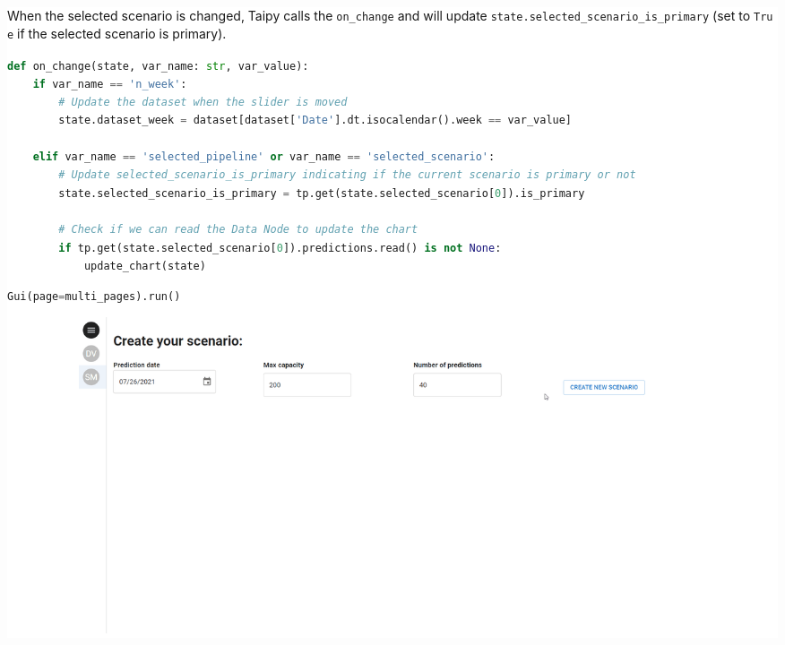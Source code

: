 When the selected scenario is changed, Taipy calls the `on_change` and will update `state.selected_scenario_is_primary` (set to `True` if the selected scenario is primary).

```python
def on_change(state, var_name: str, var_value):
    if var_name == 'n_week':
        # Update the dataset when the slider is moved
        state.dataset_week = dataset[dataset['Date'].dt.isocalendar().week == var_value]
        
    elif var_name == 'selected_pipeline' or var_name == 'selected_scenario':
        # Update selected_scenario_is_primary indicating if the current scenario is primary or not
        state.selected_scenario_is_primary = tp.get(state.selected_scenario[0]).is_primary

        # Check if we can read the Data Node to update the chart
        if tp.get(state.selected_scenario[0]).predictions.read() is not None:
            update_chart(state)
```


```python
Gui(page=multi_pages).run()
```

<p align="center">
    <img src="result.gif" width=700>
</p>
